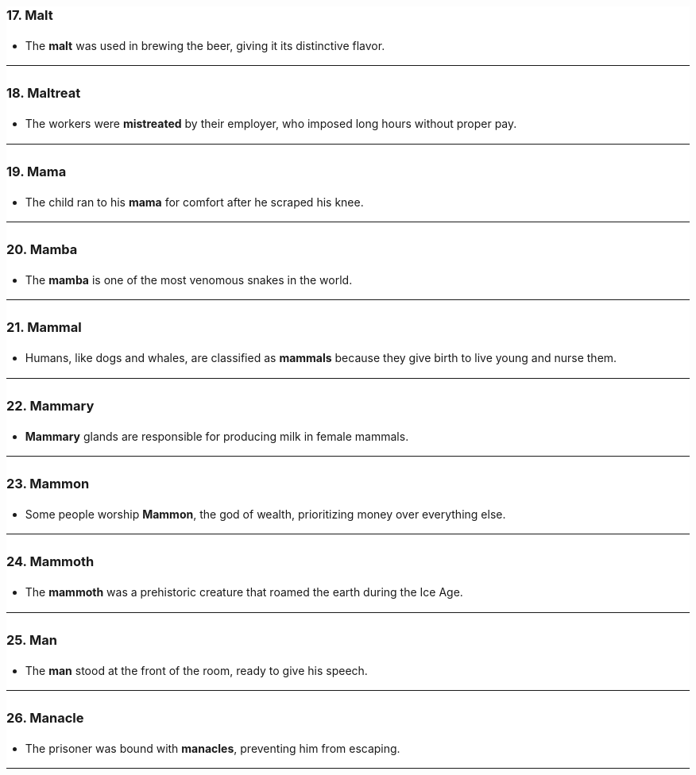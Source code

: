 
### 17. **Malt**  
- The **malt** was used in brewing the beer, giving it its distinctive flavor.

---

### 18. **Maltreat**  
- The workers were **mistreated** by their employer, who imposed long hours without proper pay.

---

### 19. **Mama**  
- The child ran to his **mama** for comfort after he scraped his knee.

---

### 20. **Mamba**  
- The **mamba** is one of the most venomous snakes in the world.

---

### 21. **Mammal**  
- Humans, like dogs and whales, are classified as **mammals** because they give birth to live young and nurse them.

---

### 22. **Mammary**  
- **Mammary** glands are responsible for producing milk in female mammals.

---

### 23. **Mammon**  
- Some people worship **Mammon**, the god of wealth, prioritizing money over everything else.

---

### 24. **Mammoth**  
- The **mammoth** was a prehistoric creature that roamed the earth during the Ice Age.

---

### 25. **Man**  
- The **man** stood at the front of the room, ready to give his speech.

---

### 26. **Manacle**  
- The prisoner was bound with **manacles**, preventing him from escaping.

---
